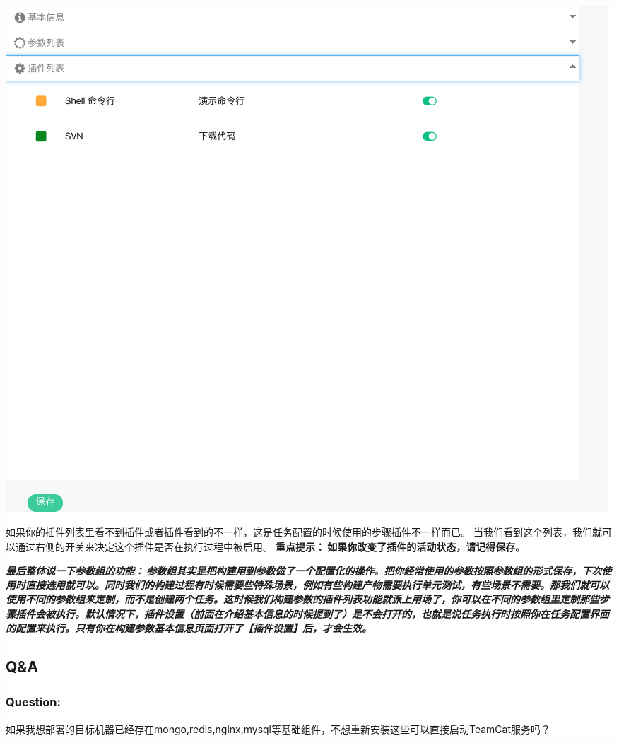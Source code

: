 ![](screenshots/ParameterPluglist.png)

如果你的插件列表里看不到插件或者插件看到的不一样，这是任务配置的时候使用的步骤插件不一样而已。
当我们看到这个列表，我们就可以通过右侧的开关来决定这个插件是否在执行过程中被启用。
**重点提示： 如果你改变了插件的活动状态，请记得保存。**

***最后整体说一下参数组的功能： 参数组其实是把构建用到参数做了一个配置化的操作。把你经常使用的参数按照参数组的形式保存，下次使用时直接选用就可以。同时我们的构建过程有时候需要些特殊场景，例如有些构建产物需要执行单元测试，有些场景不需要。那我们就可以使用不同的参数组来定制，而不是创建两个任务。这时候我们构建参数的插件列表功能就派上用场了，你可以在不同的参数组里定制那些步骤插件会被执行。默认情况下，插件设置（前面在介绍基本信息的时候提到了）是不会打开的，也就是说任务执行时按照你在任务配置界面的配置来执行。只有你在构建参数基本信息页面打开了【插件设置】后，才会生效。***
      

## Q&A
### Question:
如果我想部署的目标机器已经存在mongo,redis,nginx,mysql等基础组件，不想重新安装这些可以直接启动TeamCat服务吗？
